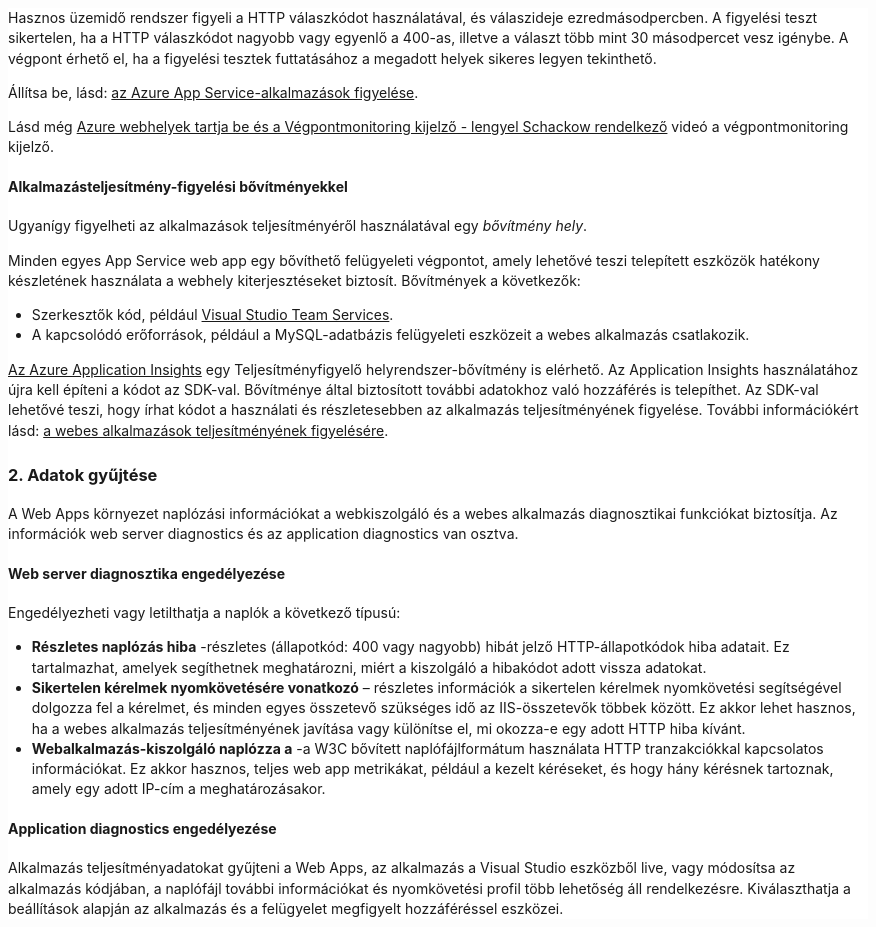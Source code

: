 Hasznos üzemidő rendszer figyeli a HTTP válaszkódot használatával, és válaszideje ezredmásodpercben. A figyelési teszt sikertelen, ha a HTTP válaszkódot nagyobb vagy egyenlő a 400-as, illetve a választ több mint 30 másodpercet vesz igénybe. A végpont érhető el, ha a figyelési tesztek futtatásához a megadott helyek sikeres legyen tekinthető.

Állítsa be, lásd: [az Azure App Service-alkalmazások figyelése](web-sites-monitor.md).

Lásd még [Azure webhelyek tartja be és a Végpontmonitoring kijelző - lengyel Schackow rendelkező](https://channel9.msdn.com/Shows/Azure-Friday/Keeping-Azure-Web-Sites-up-plus-Endpoint-Monitoring-with-Stefan-Schackow) videó a végpontmonitoring kijelző.

#### <a name="application-performance-monitoring-using-extensions"></a>Alkalmazásteljesítmény-figyelési bővítményekkel
Ugyanígy figyelheti az alkalmazások teljesítményéről használatával egy *bővítmény hely*.

Minden egyes App Service web app egy bővíthető felügyeleti végpontot, amely lehetővé teszi telepített eszközök hatékony készletének használata a webhely kiterjesztéseket biztosít. Bővítmények a következők: 

- Szerkesztők kód, például [Visual Studio Team Services](https://www.visualstudio.com/products/what-is-visual-studio-online-vs.aspx). 
- A kapcsolódó erőforrások, például a MySQL-adatbázis felügyeleti eszközeit a webes alkalmazás csatlakozik.

[Az Azure Application Insights](/services/application-insights/) egy Teljesítményfigyelő helyrendszer-bővítmény is elérhető. Az Application Insights használatához újra kell építeni a kódot az SDK-val. Bővítménye által biztosított további adatokhoz való hozzáférés is telepíthet. Az SDK-val lehetővé teszi, hogy írhat kódot a használati és részletesebben az alkalmazás teljesítményének figyelése. További információkért lásd: [a webes alkalmazások teljesítményének figyelésére](../application-insights/app-insights-web-monitor-performance.md).

<a name="collect" />

### <a name="2-collect-data"></a>2. Adatok gyűjtése
A Web Apps környezet naplózási információkat a webkiszolgáló és a webes alkalmazás diagnosztikai funkciókat biztosítja. Az információk web server diagnostics és az application diagnostics van osztva.

#### <a name="enable-web-server-diagnostics"></a>Web server diagnosztika engedélyezése
Engedélyezheti vagy letilthatja a naplók a következő típusú:

* **Részletes naplózás hiba** -részletes (állapotkód: 400 vagy nagyobb) hibát jelző HTTP-állapotkódok hiba adatait. Ez tartalmazhat, amelyek segíthetnek meghatározni, miért a kiszolgáló a hibakódot adott vissza adatokat.
* **Sikertelen kérelmek nyomkövetésére vonatkozó** – részletes információk a sikertelen kérelmek nyomkövetési segítségével dolgozza fel a kérelmet, és minden egyes összetevő szükséges idő az IIS-összetevők többek között. Ez akkor lehet hasznos, ha a webes alkalmazás teljesítményének javítása vagy különítse el, mi okozza-e egy adott HTTP hiba kívánt.
* **Webalkalmazás-kiszolgáló naplózza a** -a W3C bővített naplófájlformátum használata HTTP tranzakciókkal kapcsolatos információkat. Ez akkor hasznos, teljes web app metrikákat, például a kezelt kéréseket, és hogy hány kérésnek tartoznak, amely egy adott IP-cím a meghatározásakor.

#### <a name="enable-application-diagnostics"></a>Application diagnostics engedélyezése
Alkalmazás teljesítményadatokat gyűjteni a Web Apps, az alkalmazás a Visual Studio eszközből live, vagy módosítsa az alkalmazás kódjában, a naplófájl további információkat és nyomkövetési profil több lehetőség áll rendelkezésre. Kiválaszthatja a beállítások alapján az alkalmazás és a felügyelet megfigyelt hozzáféréssel eszközei.
